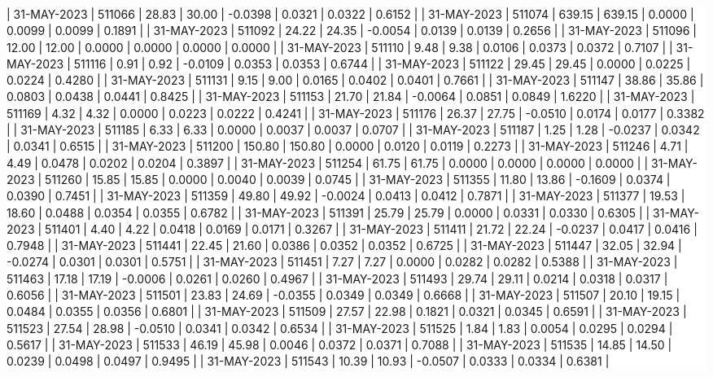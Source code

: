 | 31-MAY-2023 | 511066 | 28.83 | 30.00 | -0.0398 | 0.0321 | 0.0322 | 0.6152 |
| 31-MAY-2023 | 511074 | 639.15 | 639.15 | 0.0000 | 0.0099 | 0.0099 | 0.1891 |
| 31-MAY-2023 | 511092 | 24.22 | 24.35 | -0.0054 | 0.0139 | 0.0139 | 0.2656 |
| 31-MAY-2023 | 511096 | 12.00 | 12.00 | 0.0000 | 0.0000 | 0.0000 | 0.0000 |
| 31-MAY-2023 | 511110 | 9.48 | 9.38 | 0.0106 | 0.0373 | 0.0372 | 0.7107 |
| 31-MAY-2023 | 511116 | 0.91 | 0.92 | -0.0109 | 0.0353 | 0.0353 | 0.6744 |
| 31-MAY-2023 | 511122 | 29.45 | 29.45 | 0.0000 | 0.0225 | 0.0224 | 0.4280 |
| 31-MAY-2023 | 511131 | 9.15 | 9.00 | 0.0165 | 0.0402 | 0.0401 | 0.7661 |
| 31-MAY-2023 | 511147 | 38.86 | 35.86 | 0.0803 | 0.0438 | 0.0441 | 0.8425 |
| 31-MAY-2023 | 511153 | 21.70 | 21.84 | -0.0064 | 0.0851 | 0.0849 | 1.6220 |
| 31-MAY-2023 | 511169 | 4.32 | 4.32 | 0.0000 | 0.0223 | 0.0222 | 0.4241 |
| 31-MAY-2023 | 511176 | 26.37 | 27.75 | -0.0510 | 0.0174 | 0.0177 | 0.3382 |
| 31-MAY-2023 | 511185 | 6.33 | 6.33 | 0.0000 | 0.0037 | 0.0037 | 0.0707 |
| 31-MAY-2023 | 511187 | 1.25 | 1.28 | -0.0237 | 0.0342 | 0.0341 | 0.6515 |
| 31-MAY-2023 | 511200 | 150.80 | 150.80 | 0.0000 | 0.0120 | 0.0119 | 0.2273 |
| 31-MAY-2023 | 511246 | 4.71 | 4.49 | 0.0478 | 0.0202 | 0.0204 | 0.3897 |
| 31-MAY-2023 | 511254 | 61.75 | 61.75 | 0.0000 | 0.0000 | 0.0000 | 0.0000 |
| 31-MAY-2023 | 511260 | 15.85 | 15.85 | 0.0000 | 0.0040 | 0.0039 | 0.0745 |
| 31-MAY-2023 | 511355 | 11.80 | 13.86 | -0.1609 | 0.0374 | 0.0390 | 0.7451 |
| 31-MAY-2023 | 511359 | 49.80 | 49.92 | -0.0024 | 0.0413 | 0.0412 | 0.7871 |
| 31-MAY-2023 | 511377 | 19.53 | 18.60 | 0.0488 | 0.0354 | 0.0355 | 0.6782 |
| 31-MAY-2023 | 511391 | 25.79 | 25.79 | 0.0000 | 0.0331 | 0.0330 | 0.6305 |
| 31-MAY-2023 | 511401 | 4.40 | 4.22 | 0.0418 | 0.0169 | 0.0171 | 0.3267 |
| 31-MAY-2023 | 511411 | 21.72 | 22.24 | -0.0237 | 0.0417 | 0.0416 | 0.7948 |
| 31-MAY-2023 | 511441 | 22.45 | 21.60 | 0.0386 | 0.0352 | 0.0352 | 0.6725 |
| 31-MAY-2023 | 511447 | 32.05 | 32.94 | -0.0274 | 0.0301 | 0.0301 | 0.5751 |
| 31-MAY-2023 | 511451 | 7.27 | 7.27 | 0.0000 | 0.0282 | 0.0282 | 0.5388 |
| 31-MAY-2023 | 511463 | 17.18 | 17.19 | -0.0006 | 0.0261 | 0.0260 | 0.4967 |
| 31-MAY-2023 | 511493 | 29.74 | 29.11 | 0.0214 | 0.0318 | 0.0317 | 0.6056 |
| 31-MAY-2023 | 511501 | 23.83 | 24.69 | -0.0355 | 0.0349 | 0.0349 | 0.6668 |
| 31-MAY-2023 | 511507 | 20.10 | 19.15 | 0.0484 | 0.0355 | 0.0356 | 0.6801 |
| 31-MAY-2023 | 511509 | 27.57 | 22.98 | 0.1821 | 0.0321 | 0.0345 | 0.6591 |
| 31-MAY-2023 | 511523 | 27.54 | 28.98 | -0.0510 | 0.0341 | 0.0342 | 0.6534 |
| 31-MAY-2023 | 511525 | 1.84 | 1.83 | 0.0054 | 0.0295 | 0.0294 | 0.5617 |
| 31-MAY-2023 | 511533 | 46.19 | 45.98 | 0.0046 | 0.0372 | 0.0371 | 0.7088 |
| 31-MAY-2023 | 511535 | 14.85 | 14.50 | 0.0239 | 0.0498 | 0.0497 | 0.9495 |
| 31-MAY-2023 | 511543 | 10.39 | 10.93 | -0.0507 | 0.0333 | 0.0334 | 0.6381 |